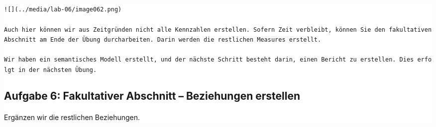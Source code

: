     ![](../media/lab-06/image062.png)

    Auch hier können wir aus Zeitgründen nicht alle Kennzahlen erstellen. Sofern Zeit verbleibt, können Sie den fakultativen Abschnitt am Ende der Übung durcharbeiten. Darin werden die restlichen Measures erstellt.

    Wir haben ein semantisches Modell erstellt, und der nächste Schritt besteht darin, einen Bericht zu erstellen. Dies erfolgt in der nächsten Übung.

## Aufgabe 6: Fakultativer Abschnitt – Beziehungen erstellen

Ergänzen wir die restlichen Beziehungen.
